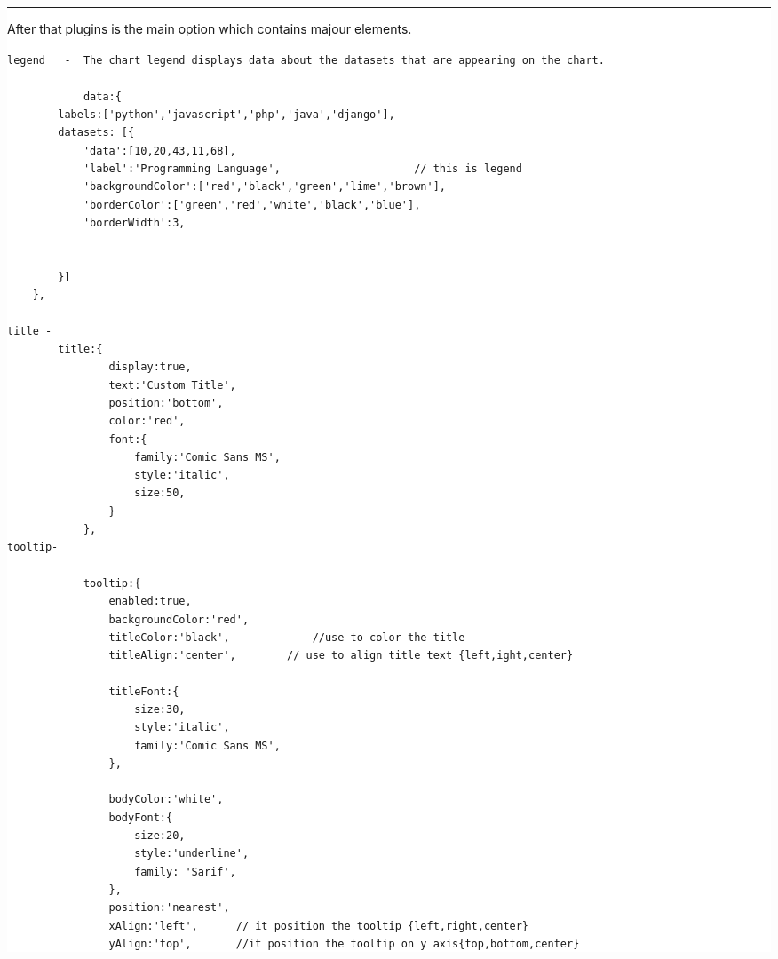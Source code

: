 --------------------------------------------------------------------------------------------------------------

After that plugins is the main option which contains majour elements.

    legend   -  The chart legend displays data about the datasets that are appearing on the chart.

                data:{
            labels:['python','javascript','php','java','django'],
            datasets: [{
                'data':[10,20,43,11,68],
                'label':'Programming Language',                     // this is legend
                'backgroundColor':['red','black','green','lime','brown'],
                'borderColor':['green','red','white','black','blue'],
                'borderWidth':3,


            }]
        },

    title - 
            title:{
                    display:true,
                    text:'Custom Title',
                    position:'bottom',
                    color:'red',
                    font:{
                        family:'Comic Sans MS',
                        style:'italic',
                        size:50,
                    }
                },
    tooltip- 

                tooltip:{
                    enabled:true,
                    backgroundColor:'red',
                    titleColor:'black',             //use to color the title
                    titleAlign:'center',        // use to align title text {left,ight,center}
                    
                    titleFont:{
                        size:30,
                        style:'italic',
                        family:'Comic Sans MS',
                    },

                    bodyColor:'white',
                    bodyFont:{
                        size:20,
                        style:'underline',
                        family: 'Sarif',
                    },
                    position:'nearest',
                    xAlign:'left',      // it position the tooltip {left,right,center}
                    yAlign:'top',       //it position the tooltip on y axis{top,bottom,center}
                    